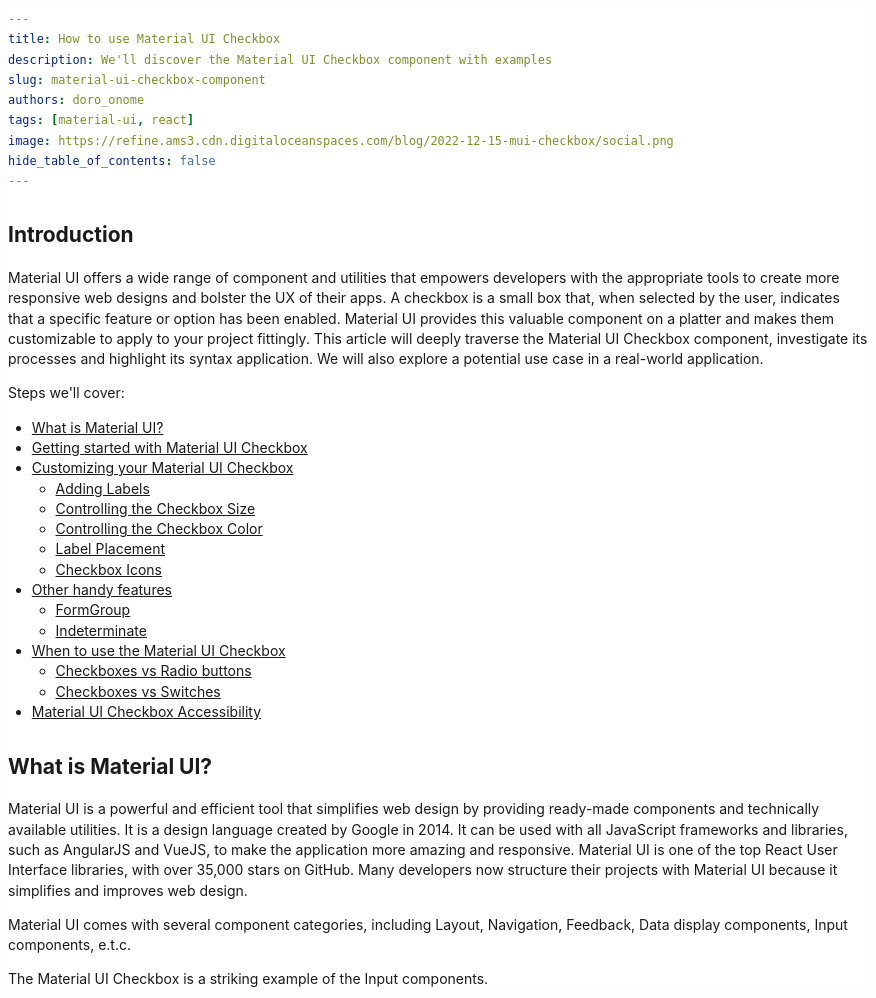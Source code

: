 ```yaml
---
title: How to use Material UI Checkbox
description: We'll discover the Material UI Checkbox component with examples
slug: material-ui-checkbox-component
authors: doro_onome
tags: [material-ui, react]
image: https://refine.ams3.cdn.digitaloceanspaces.com/blog/2022-12-15-mui-checkbox/social.png
hide_table_of_contents: false
---
```



## Introduction

Material UI offers a wide range of component and utilities that empowers developers with the appropriate tools to create more responsive web designs and bolster the UX of their apps. A checkbox is a small box that, when selected by the user, indicates that a specific feature or option has been enabled. Material UI provides this valuable component on a platter and makes them customizable to apply to your project fittingly. This article will deeply traverse the Material UI Checkbox component, investigate its processes and highlight its syntax application. We will also explore a potential use case in a real-world application.

Steps we'll cover:
- [What is Material UI?](#what-is-material-ui)
- [Getting started with Material UI Checkbox](#getting-started-with-material-ui-checkbox)
- [Customizing your Material UI Checkbox](#customizing-your-material-ui-checkbox)
  - [Adding Labels](#adding-labels)
  - [Controlling the Checkbox Size](#controlling-the-checkbox-size)
  - [Controlling the Checkbox Color](#controlling-the-checkbox-color)
  - [Label Placement](#label-placement)
  - [Checkbox Icons](#checkbox-icons)
- [Other handy features](#other-handy-features)
  - [FormGroup](#formgroup)
  - [Indeterminate](#indeterminate)
- [When to use the Material UI Checkbox](#when-to-use-the-mui-checkbox)
  - [Checkboxes vs Radio buttons](#checkboxes-vs-radio-buttons)
  - [Checkboxes vs Switches](#checkboxes-vs-switches)
- [Material UI Checkbox Accessibility](#material-ui-checkbox-accessibility)

## What is Material UI?
Material UI is a powerful and efficient tool that simplifies web design by providing ready-made components and technically available utilities.  It is a design language created by Google in 2014. It can be used with all JavaScript frameworks and libraries, such as AngularJS and VueJS, to make the application more amazing and responsive. Material UI is one of the top React User Interface libraries, with over 35,000 stars on GitHub. Many developers now structure their projects with Material UI because it simplifies and improves web design.

Material UI comes with several component categories, including
Layout, Navigation, Feedback, Data display components, Input components, e.t.c.

The Material UI Checkbox is a striking example of the Input components. 

